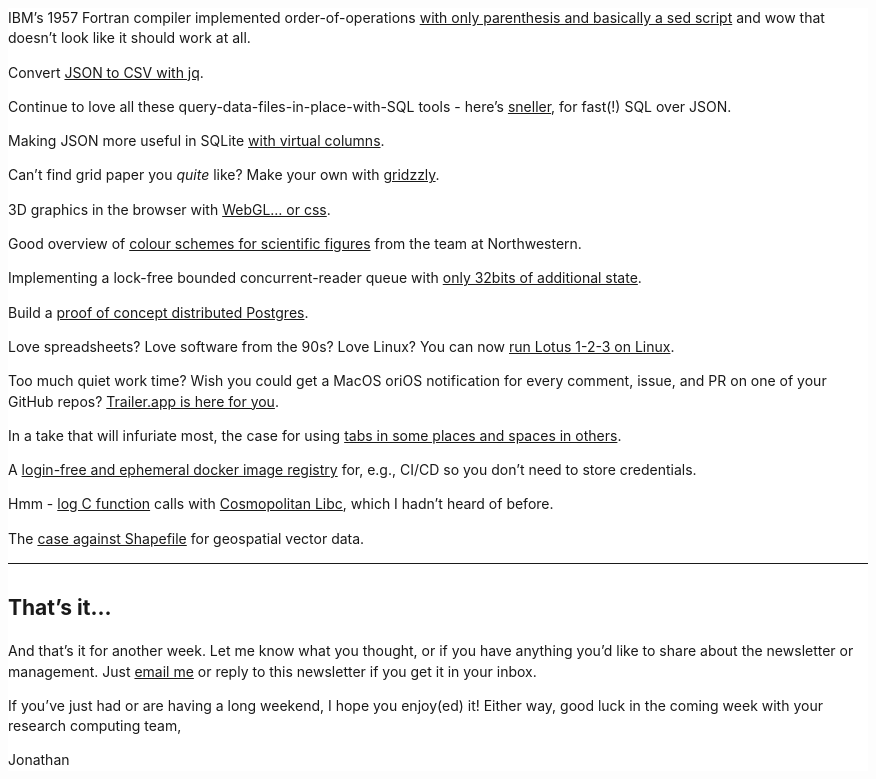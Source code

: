 <p>IBM’s 1957 Fortran compiler implemented order-of-operations <a href="https://www.kmjn.org/notes/operator_precedence_fortran.html">with only parenthesis and basically a sed script</a> and wow that doesn’t look like it should work at all.</p>

<p>Convert <a href="https://qmacro.org/blog/posts/2022/05/19/json-object-values-into-csv-with-jq/">JSON to CSV with jq</a>.</p>

<p>Continue to love all these query-data-files-in-place-with-SQL tools - here’s <a href="https://github.com/SnellerInc/sneller">sneller</a>, for fast(!) SQL over JSON.</p>

<p>Making JSON more useful in SQLite <a href="https://antonz.org/json-virtual-columns/">with virtual columns</a>.</p>

<p>Can’t find grid paper you <em>quite</em> like?  Make your own with <a href="http://www.gridzzly.com">gridzzly</a>.</p>

<p>3D graphics in the browser with <a href="https://flak.tedunangst.com/post/css-vs-webgl-cubes">WebGL… or css</a>.</p>

<p>Good overview of <a href="https://sites.northwestern.edu/researchcomputing/2022/05/20/how-to-choose-a-color-scheme-for-your-scientific-figure/">colour schemes for scientific figures</a> from the team at Northwestern.</p>

<p>Implementing a lock-free bounded concurrent-reader queue with <a href="https://nullprogram.com/blog/2022/05/14/">only 32bits of additional state</a>.</p>

<p>Build a <a href="https://notes.eatonphil.com/distributed-postgres.html">proof of concept distributed Postgres</a>.</p>

<p>Love spreadsheets?  Love software from the 90s?  Love Linux?  You can now <a href="https://lock.cmpxchg8b.com/linux123.html">run Lotus 1-2-3 on Linux</a>.</p>

<p>Too much quiet work time?  Wish you could get a MacOS oriOS notification for every comment, issue, and PR on one of your GitHub repos?  <a href="http://ptsochantaris.github.io/trailer/">Trailer.app is here for you</a>.</p>

<p>In a take that will infuriate most, the case for using <a href="http://intellindent.info/seriously/">tabs in some places and spaces in others</a>.</p>

<p>A <a href="https://ttl.sh">login-free and ephemeral docker image registry</a> for, e.g., CI/CD so you don’t need to store credentials.</p>

<p>Hmm - <a href="https://justine.lol/ftrace/">log C function</a> calls with <a href="https://justine.lol/cosmopolitan/">Cosmopolitan Libc</a>, which I hadn’t heard of before.</p>

<p>The <a href="http://switchfromshapefile.org">case against Shapefile</a> for geospatial vector data.</p>

<hr />

<h2 id="thats-it">That’s it…</h2>

<p>And that’s it for another week.  Let me know what you thought, or if you have anything you’d like to share about the newsletter or management.  Just <a href="mailto:jonathan@researchcomputingteams.org">email me</a> or reply to this newsletter if you get it in your inbox.</p>

<p>If you’ve just had or are having a long weekend, I hope you enjoy(ed) it!  Either way, good luck in the coming week with your research computing team,</p>

<p>Jonathan</p>
